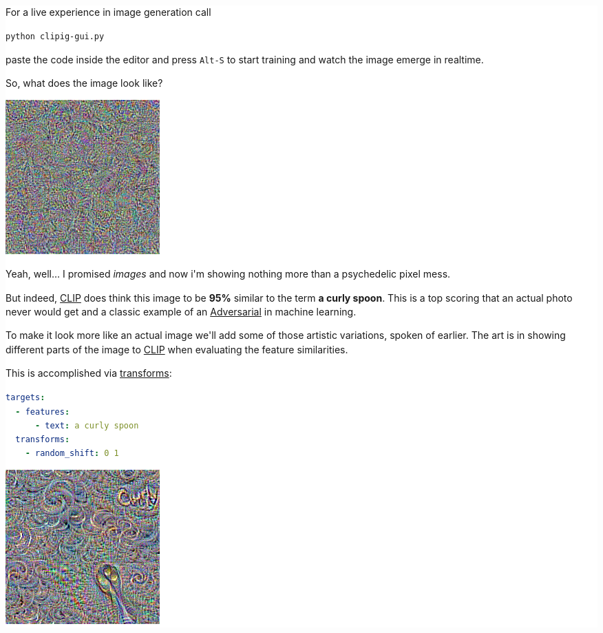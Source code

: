 For a live experience in image generation call

```shell script
python clipig-gui.py
```

paste the code inside the editor and press `Alt-S` to start training 
and watch the image emerge in realtime.

So, what does the image look like?

![a badly rendered curly spoon](demo1.png)

Yeah, well... I promised *images* and now i'm showing nothing more than 
a psychedelic pixel mess. 

But indeed, [CLIP](https://github.com/openai/CLIP/) does think this image to be **95%** similar 
to the term **a curly spoon**. This is a top scoring that
an actual photo never would get and a classic example of an 
[Adversarial](https://en.wikipedia.org/wiki/Adversarial_machine_learning)
in machine learning. 

To make it look more like an actual image we'll add some of those 
artistic variations, spoken of earlier. The art is in showing different
parts of the image to [CLIP](https://github.com/openai/CLIP/) when evaluating the feature similarities. 

This is accomplished via [transforms](#transforms):

```yaml
targets:
  - features:
      - text: a curly spoon
  transforms:
    - random_shift: 0 1
```

![a slightly better rendered curly spoon](demo2.png)
